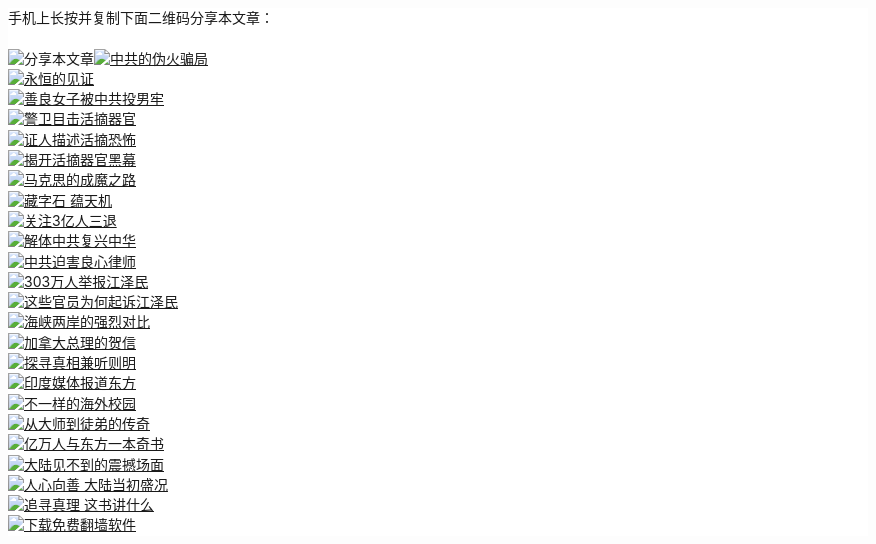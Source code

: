 ####
手机上长按并复制下面二维码分享本文章：<br><br><img src="http://www.hehaibao.com/qr/index.php?m=1&e=L&p=10&t=&d=https://github.com/asdfgt5/djy/blob/master/gb/7/6/12/n1741018.md%231" title="分享本文章"></td><td VALIGN=TOP><a href="https://github.com/asdfgt5/djy/blob/master/gb/16/1/21/n4622075.md?dfh#1" target="_blank"><img src="https://raw.githubusercontent.com/asdfgt5/djy/master/gb/300/wei-f1.jpg" title="中共的伪火骗局"  alt="中共的伪火骗局"></a><br><a href="https://github.com/asdfgt5/yh/blob/master/README.md?dfh#1" target="_blank"><img src="https://raw.githubusercontent.com/asdfgt5/djy/master/gb/300/yong-h.jpg" title="永恒的见证"  alt="永恒的见证"></a><br><a href="https://github.com/asdfgt5/djy/blob/master/gb/13/9/29/n3974789.md?dfh#1" target="_blank"><img src="https://raw.githubusercontent.com/asdfgt5/djy/master/gb/300/shang-lnz.jpg" title="善良女子被中共投男牢"  alt="善良女子被中共投男牢"></a><br><a href="https://github.com/asdfgt5/djy/blob/master/gb/16/3/16/n4663449.md?dfh#1" target="_blank"><img src="https://raw.githubusercontent.com/asdfgt5/djy/master/gb/300/huo-z3.jpg" title="警卫目击活摘器官"  alt="警卫目击活摘器官"></a><br><a href="https://github.com/asdfgt5/djy/blob/master/gb/16/8/7/n8177641.md?dfh#1" target="_blank"><img src="https://raw.githubusercontent.com/asdfgt5/djy/master/gb/300/huo-z4.jpg" title="证人描述活摘恐怖"  alt="证人描述活摘恐怖"></a><br><a href="https://github.com/asdfgt5/djy/blob/master/gb/10/4/19/n2881569.md?dfh#1" target="_blank"><img src="https://raw.githubusercontent.com/asdfgt5/djy/master/gb/300/huo-z1.jpg" title="揭开活摘器官黑幕"  alt="揭开活摘器官黑幕"></a><br><a href="https://github.com/asdfgt5/djy/blob/master/gb/10/11/7/n3077476.md?dfh#1" target="_blank"><img src="https://raw.githubusercontent.com/asdfgt5/djy/master/gb/300/ma-ks.jpg" title="马克思的成魔之路"  alt="马克思的成魔之路"></a><br><a href="https://github.com/asdfgt5/djy/blob/master/gb/14/6/9/n4173977.md?dfh#1" target="_blank"><img src="https://raw.githubusercontent.com/asdfgt5/djy/master/gb/300/chang-zs.jpg" title="藏字石 蕴天机"  alt="藏字石 蕴天机"></a><br><a href="https://github.com/asdfgt5/djy/blob/master/gb/18/5/10/n10381511.md?dfh#1" target="_blank"><img src="https://raw.githubusercontent.com/asdfgt5/djy/master/gb/300/st1.jpg" title="关注3亿人三退"  alt="关注3亿人三退"></a><br><a href="https://github.com/asdfgt5/djy/blob/master/gb/18/3/21/n10237682.md?dfh#1" target="_blank"><img src="https://raw.githubusercontent.com/asdfgt5/djy/master/gb/300/jie-t.jpg" title="解体中共复兴中华"  alt="解体中共复兴中华"></a><br><a href="https://github.com/asdfgt5/djy/blob/master/gb/9/2/9/n2422991.md?dfh#1" target="_blank"><img src="https://raw.githubusercontent.com/asdfgt5/djy/master/gb/300/gao-zs.jpg" title="中共迫害良心律师"  alt="中共迫害良心律师"></a><br><a href="https://github.com/asdfgt5/djy/blob/master/gb/18/12/9/n10900044.md?dfh#1" target="_blank"><img src="https://raw.githubusercontent.com/asdfgt5/djy/master/gb/300/sj1.jpg" title="303万人举报江泽民"  alt="303万人举报江泽民"></a><br><a href="https://github.com/asdfgt5/djy/blob/master/gb/18/8/28/n10672014.md?dfh#1" target="_blank"><img src="https://raw.githubusercontent.com/asdfgt5/djy/master/gb/300/sj2.jpg" title="这些官员为何起诉江泽民"  alt="这些官员为何起诉江泽民"></a><br><a href="https://github.com/asdfgt5/djy/blob/master/gb/8/12/18/n2367165.md?dfh#1" target="_blank"><img src="https://raw.githubusercontent.com/asdfgt5/djy/master/gb/300/liangan.jpg" title="海峡两岸的强烈对比"  alt="海峡两岸的强烈对比"></a><br><a href="https://github.com/asdfgt5/djy/blob/master/gb/15/5/5/n4427238.md?dfh#1" target="_blank"><img src="https://raw.githubusercontent.com/asdfgt5/djy/master/gb/300/jia-ndzl.jpg" title="加拿大总理的贺信"  alt="加拿大总理的贺信"></a><br><a href="https://github.com/asdfgt5/djy/blob/master/gb/11/6/17/n3289382.md?dfh#1" target="_blank">
<img src="https://raw.githubusercontent.com/asdfgt5/djy/master/gb/300/xiao-wd.jpg" title="探寻真相兼听则明"  alt="探寻真相兼听则明"></a><br><a href="https://github.com/asdfgt5/djy/blob/master/gb/18/10/27/n10812623.md?dfh#1" target="_blank"><img src="https://raw.githubusercontent.com/asdfgt5/djy/master/gb/300/yindu.jpg" title="印度媒体报道东方"  alt="印度媒体报道东方"></a><br><a href="https://github.com/asdfgt5/djy/blob/master/gb/18/6/9/n10469652.md?dfh#1" target="_blank"><img src="https://raw.githubusercontent.com/asdfgt5/djy/master/gb/300/xie-j.jpg" title="不一样的海外校园"  alt="不一样的海外校园"></a><br><a href="https://github.com/asdfgt5/djy/blob/master/gb/7/4/5/n1669415.md?dfh#1" target="_blank"><img src="https://raw.githubusercontent.com/asdfgt5/djy/master/gb/300/li-up.jpg" title="从大师到徒弟的传奇"  alt="从大师到徒弟的传奇"></a><br><a href="https://github.com/asdfgt5/djy/blob/master/gb/17/5/26/n9191512.md?dfh#1" target="_blank"><img src="https://raw.githubusercontent.com/asdfgt5/djy/master/gb/300/zfl2.jpg" title="亿万人与东方一本奇书"  alt="亿万人与东方一本奇书"></a><br><a href="https://github.com/asdfgt5/djy/blob/master/gb/13/11/27/n4020290.md?dfh#1" target="_blank"><img src="https://raw.githubusercontent.com/asdfgt5/djy/master/gb/300/zhen-h.jpg" title="大陆见不到的震撼场面"  alt="大陆见不到的震撼场面"></a><br><a href="https://github.com/asdfgt5/djy/blob/master/gb/15/7/17/n4482910.md?dfh#1" target="_blank"><img src="https://raw.githubusercontent.com/asdfgt5/djy/master/gb/300/dalu-sk.jpg" title="人心向善 大陆当初盛况"  alt="人心向善 大陆当初盛况"></a><br><a href="https://github.com/asdfgt5/djy/blob/master/gb/9/10/15/n2689419.md?dfh#1" target="_blank"><img src="https://raw.githubusercontent.com/asdfgt5/djy/master/gb/300/zfl1.jpg" title="追寻真理 这书讲什么"  alt="追寻真理 这书讲什么"></a><br><a href="https://github.com/asdfgt5/fq/blob/master/README.md?dfh#1" target="_blank"><img src="https://raw.githubusercontent.com/asdfgt5/djy/master/gb/300/fq1.jpg" title="下载免费翻墙软件"  alt="下载免费翻墙软件"></a><br></td></tr></table>
